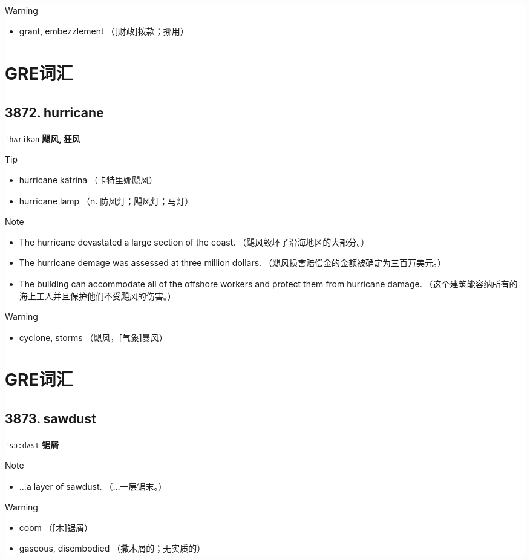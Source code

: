 > [!WARNING]
>
> - grant, embezzlement （[财政]拨款；挪用）
>

# GRE词汇

## 3872. hurricane

`'hʌrikən`  **飓风, 狂风**

> [!TIP]
>
> - hurricane katrina （卡特里娜飓风）
>
> - hurricane lamp （n. 防风灯；飓风灯；马灯）
>

> [!NOTE]
>
> - The hurricane devastated a large section of the coast. （飓风毁坏了沿海地区的大部分。）
>
> - The hurricane demage was assessed at three million dollars. （飓风损害赔偿金的金额被确定为三百万美元。）
>
> - The building can accommodate all of the offshore workers and protect them from hurricane damage. （这个建筑能容纳所有的海上工人并且保护他们不受飓风的伤害。）
>

> [!WARNING]
>
> - cyclone, storms （飓风，[气象]暴风）
>

# GRE词汇

## 3873. sawdust

`'sɔ:dʌst`  **锯屑**

> [!NOTE]
>
> - ...a layer of sawdust. （…一层锯末。）
>

> [!WARNING]
>
> - coom （[木]锯屑）
>
> - gaseous, disembodied （撒木屑的；无实质的）
>
